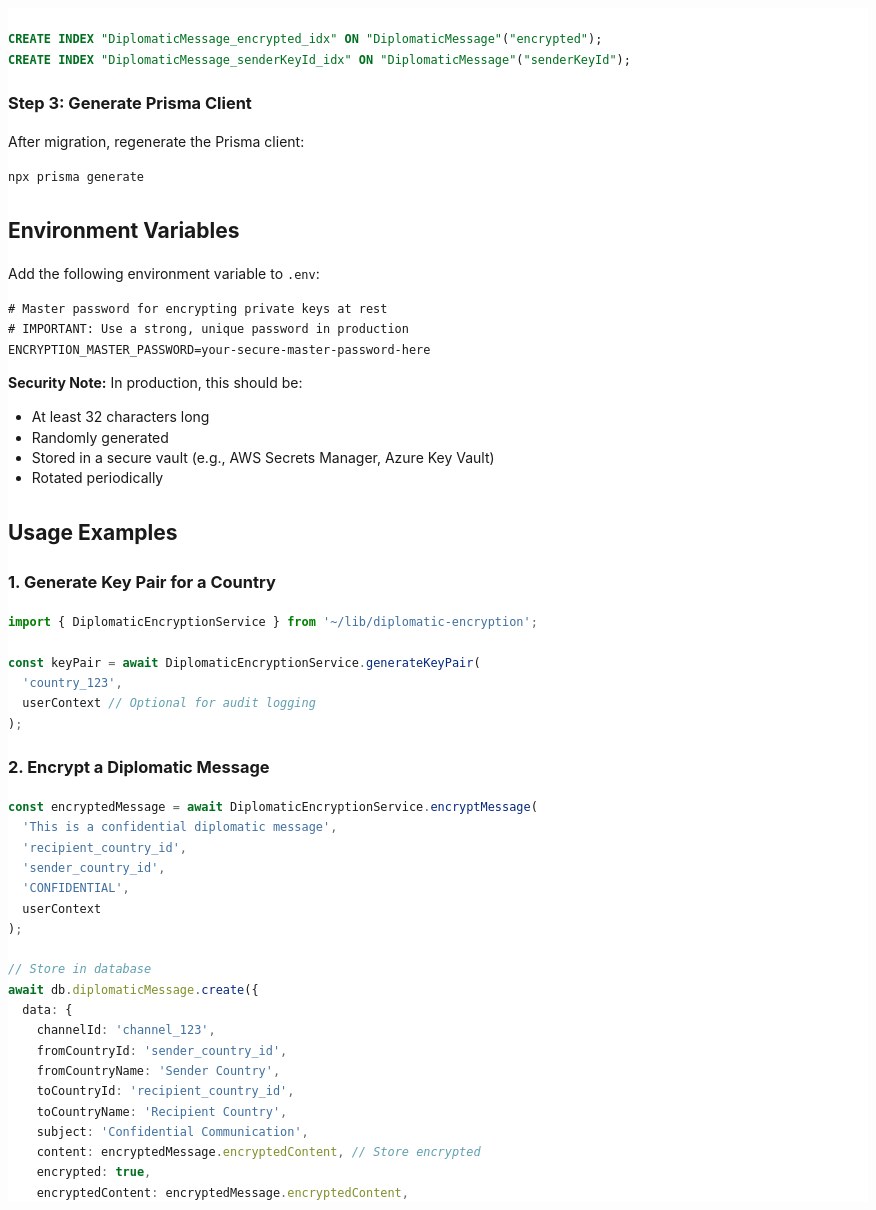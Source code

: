 ```sql

CREATE INDEX "DiplomaticMessage_encrypted_idx" ON "DiplomaticMessage"("encrypted");
CREATE INDEX "DiplomaticMessage_senderKeyId_idx" ON "DiplomaticMessage"("senderKeyId");
```

### Step 3: Generate Prisma Client

After migration, regenerate the Prisma client:

```bash
npx prisma generate
```

## Environment Variables

Add the following environment variable to `.env`:

```env
# Master password for encrypting private keys at rest
# IMPORTANT: Use a strong, unique password in production
ENCRYPTION_MASTER_PASSWORD=your-secure-master-password-here
```

**Security Note:** In production, this should be:
- At least 32 characters long
- Randomly generated
- Stored in a secure vault (e.g., AWS Secrets Manager, Azure Key Vault)
- Rotated periodically

## Usage Examples

### 1. Generate Key Pair for a Country

```typescript
import { DiplomaticEncryptionService } from '~/lib/diplomatic-encryption';

const keyPair = await DiplomaticEncryptionService.generateKeyPair(
  'country_123',
  userContext // Optional for audit logging
);
```

### 2. Encrypt a Diplomatic Message

```typescript
const encryptedMessage = await DiplomaticEncryptionService.encryptMessage(
  'This is a confidential diplomatic message',
  'recipient_country_id',
  'sender_country_id',
  'CONFIDENTIAL',
  userContext
);

// Store in database
await db.diplomaticMessage.create({
  data: {
    channelId: 'channel_123',
    fromCountryId: 'sender_country_id',
    fromCountryName: 'Sender Country',
    toCountryId: 'recipient_country_id',
    toCountryName: 'Recipient Country',
    subject: 'Confidential Communication',
    content: encryptedMessage.encryptedContent, // Store encrypted
    encrypted: true,
    encryptedContent: encryptedMessage.encryptedContent,
```